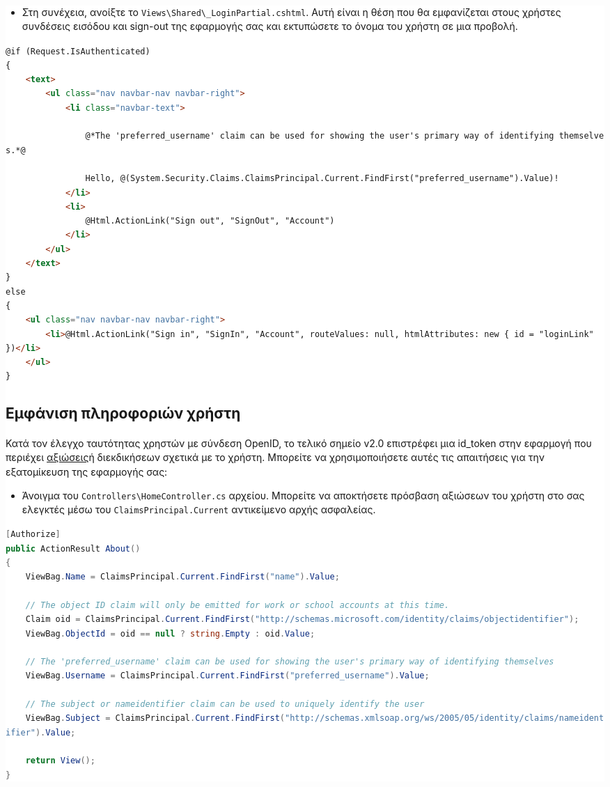 -   Στη συνέχεια, ανοίξτε το `Views\Shared\_LoginPartial.cshtml`.  Αυτή είναι η θέση που θα εμφανίζεται στους χρήστες συνδέσεις εισόδου και sign-out της εφαρμογής σας και εκτυπώσετε το όνομα του χρήστη σε μια προβολή.

```HTML
@if (Request.IsAuthenticated)
{
    <text>
        <ul class="nav navbar-nav navbar-right">
            <li class="navbar-text">

                @*The 'preferred_username' claim can be used for showing the user's primary way of identifying themselves.*@

                Hello, @(System.Security.Claims.ClaimsPrincipal.Current.FindFirst("preferred_username").Value)!
            </li>
            <li>
                @Html.ActionLink("Sign out", "SignOut", "Account")
            </li>
        </ul>
    </text>
}
else
{
    <ul class="nav navbar-nav navbar-right">
        <li>@Html.ActionLink("Sign in", "SignIn", "Account", routeValues: null, htmlAttributes: new { id = "loginLink" })</li>
    </ul>
}
```

## <a name="display-user-information"></a>Εμφάνιση πληροφοριών χρήστη
Κατά τον έλεγχο ταυτότητας χρηστών με σύνδεση OpenID, το τελικό σημείο v2.0 επιστρέφει μια id_token στην εφαρμογή που περιέχει [αξιώσεις](active-directory-v2-tokens.md#id_tokens)ή διεκδικήσεων σχετικά με το χρήστη.  Μπορείτε να χρησιμοποιήσετε αυτές τις απαιτήσεις για την εξατομίκευση της εφαρμογής σας:

- Άνοιγμα του `Controllers\HomeController.cs` αρχείου.  Μπορείτε να αποκτήσετε πρόσβαση αξιώσεων του χρήστη στο σας ελεγκτές μέσω του `ClaimsPrincipal.Current` αντικείμενο αρχής ασφαλείας.

```C#
[Authorize]
public ActionResult About()
{
    ViewBag.Name = ClaimsPrincipal.Current.FindFirst("name").Value;

    // The object ID claim will only be emitted for work or school accounts at this time.
    Claim oid = ClaimsPrincipal.Current.FindFirst("http://schemas.microsoft.com/identity/claims/objectidentifier");
    ViewBag.ObjectId = oid == null ? string.Empty : oid.Value;

    // The 'preferred_username' claim can be used for showing the user's primary way of identifying themselves
    ViewBag.Username = ClaimsPrincipal.Current.FindFirst("preferred_username").Value;

    // The subject or nameidentifier claim can be used to uniquely identify the user
    ViewBag.Subject = ClaimsPrincipal.Current.FindFirst("http://schemas.xmlsoap.org/ws/2005/05/identity/claims/nameidentifier").Value;

    return View();
}
```
